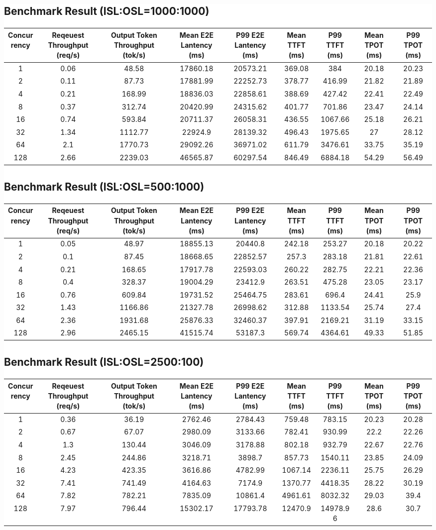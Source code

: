 ## Benchmark Result (ISL:OSL=1000:1000)

| Concurrency | Reqeuest Throughput (req/s) | Output Token Throughput (tok/s) | Mean E2E Lantency (ms)  | P99 E2E Lantency (ms) | Mean TTFT (ms) | P99 TTFT (ms) | Mean TPOT (ms) | P99 TPOT (ms) |
|:-----------:|:--------------------------:|:-------------------------------:|:-----------------------:|:---------------------:|:--------------:|:-------------:|:-------------:|:------------:|
| 1 | 0.06 | 48.58 | 17860.18 | 20573.21 | 369.08 | 384 | 20.18 | 20.23 |
| 2 | 0.11 | 87.73 | 17881.99 | 22252.73 | 378.77 | 416.99 | 21.82 | 21.89 |
| 4 | 0.21 | 168.99 | 18836.03 | 22858.61 | 388.69 | 427.42 | 22.41 | 22.49 |
| 8 | 0.37 | 312.74 | 20420.99 | 24315.62 | 401.77 | 701.86 | 23.47 | 24.14 |
| 16 | 0.74 | 593.84 | 20711.37 | 26058.31 | 436.55 | 1067.66 | 25.18 | 26.21 |
| 32 | 1.34 | 1112.77 | 22924.9 | 28139.32 | 496.43 | 1975.65 | 27 | 28.12 |
| 64 | 2.1 | 1770.73 | 29092.26 | 36971.02 | 611.79 | 3476.61 | 33.75 | 35.19 |
| 128 | 2.66 | 2239.03 | 46565.87 | 60297.54 | 846.49 | 6884.18 | 54.29 | 56.49 |

## Benchmark Result (ISL:OSL=500:1000)

| Concurrency | Reqeuest Throughput (req/s) | Output Token Throughput (tok/s) | Mean E2E Lantency (ms)  | P99 E2E Lantency (ms) | Mean TTFT (ms) | P99 TTFT (ms) | Mean TPOT (ms) | P99 TPOT (ms) |
|:-----------:|:--------------------------:|:-------------------------------:|:-----------------------:|:---------------------:|:--------------:|:-------------:|:-------------:|:------------:|
| 1 | 0.05 | 48.97 | 18855.13 | 20440.8 | 242.18 | 253.27 | 20.18 | 20.22 |
| 2 | 0.1 | 87.45 | 18668.65 | 22852.57 | 257.3 | 283.18 | 21.81 | 22.61 |
| 4 | 0.21 | 168.65 | 17917.78 | 22593.03 | 260.22 | 282.75 | 22.21 | 22.36 |
| 8 | 0.4 | 328.37 | 19004.29 | 23412.9 | 263.51 | 475.28 | 23.05 | 23.17 |
| 16 | 0.76 | 609.84 | 19731.52 | 25464.75 | 283.61 | 696.4 | 24.41 | 25.9 |
| 32 | 1.43 | 1166.86 | 21327.78 | 26998.62 | 312.88 | 1133.54 | 25.74 | 27.4 |
| 64 | 2.36 | 1931.68 | 25876.33 | 32460.37 | 397.91 | 2169.21 | 31.19 | 33.15 |
| 128 | 2.96 | 2465.15 | 41515.74 | 53187.3 | 569.74 | 4364.61 | 49.33 | 51.85 |

## Benchmark Result (ISL:OSL=2500:100)

| Concurrency | Reqeuest Throughput (req/s) | Output Token Throughput (tok/s) | Mean E2E Lantency (ms)  | P99 E2E Lantency (ms) | Mean TTFT (ms) | P99 TTFT (ms) | Mean TPOT (ms) | P99 TPOT (ms) |
|:-----------:|:--------------------------:|:-------------------------------:|:-----------------------:|:---------------------:|:--------------:|:-------------:|:-------------:|:------------:|
| 1 | 0.36 | 36.19 | 2762.46 | 2784.43 | 759.48 | 783.15 | 20.23 | 20.28 |
| 2 | 0.67 | 67.07 | 2980.09 | 3133.66 | 782.41 | 930.99 | 22.2 | 22.26 |
| 4 | 1.3 | 130.44 | 3046.09 | 3178.88 | 802.18 | 932.79 | 22.67 | 22.76 |
| 8 | 2.45 | 244.86 | 3218.71 | 3898.7 | 857.73 | 1540.11 | 23.85 | 24.09 |
| 16 | 4.23 | 423.35 | 3616.86 | 4782.99 | 1067.14 | 2236.11 | 25.75 | 26.29 |
| 32 | 7.41 | 741.49 | 4164.63 | 7174.9 | 1370.77 | 4418.35 | 28.22 | 30.19 |
| 64 | 7.82 | 782.21 | 7835.09 | 10861.4 | 4961.61 | 8032.32 | 29.03 | 39.4 |
| 128 | 7.97 | 796.44 | 15302.17 | 17793.78 | 12470.9 | 14978.96 | 28.6 | 30.7 |
